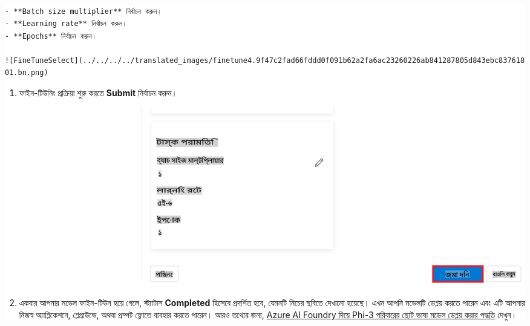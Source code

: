     - **Batch size multiplier** নির্বাচন করুন।
    - **Learning rate** নির্বাচন করুন।
    - **Epochs** নির্বাচন করুন।

    ![FineTuneSelect](../../../../translated_images/finetune4.9f47c2fad66fddd0f091b62a2fa6ac23260226ab841287805d843ebc83761801.bn.png)

1. ফাইন-টিউনিং প্রক্রিয়া শুরু করতে **Submit** নির্বাচন করুন।

    ![FineTuneSelect](../../../../translated_images/select-submit.b5344fd77e49bfb6d4efe72e713f6a46f04323d871c118bbf59bf0217698dfee.bn.png)

1. একবার আপনার মডেল ফাইন-টিউন হয়ে গেলে, স্ট্যাটাস **Completed** হিসেবে প্রদর্শিত হবে, যেমনটি নিচের ছবিতে দেখানো হয়েছে। এখন আপনি মডেলটি ডেপ্লয় করতে পারেন এবং এটি আপনার নিজস্ব অ্যাপ্লিকেশনে, প্লেগ্রাউন্ডে, অথবা প্রম্পট ফ্লোতে ব্যবহার করতে পারেন। আরও তথ্যের জন্য, [Azure AI Foundry দিয়ে Phi-3 পরিবারের ছোট ভাষা মডেল ডেপ্লয় করার পদ্ধতি](https://learn.microsoft.com/azure/ai-studio/how-to/deploy-models-phi-3?tabs=phi-3-5&pivots=programming-language-python) দেখুন।
